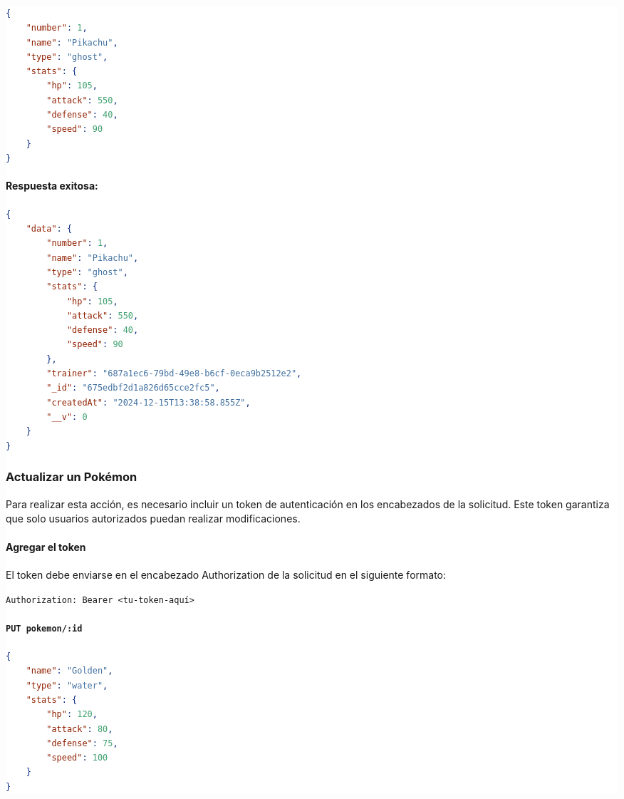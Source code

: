 ```json
{
    "number": 1,
    "name": "Pikachu",
    "type": "ghost",
    "stats": {
        "hp": 105,
        "attack": 550,
        "defense": 40,
        "speed": 90
    }
}
````

#### Respuesta exitosa:

```json
{
    "data": {
        "number": 1,
        "name": "Pikachu",
        "type": "ghost",
        "stats": {
            "hp": 105,
            "attack": 550,
            "defense": 40,
            "speed": 90
        },
        "trainer": "687a1ec6-79bd-49e8-b6cf-0eca9b2512e2",
        "_id": "675edbf2d1a826d65cce2fc5",
        "createdAt": "2024-12-15T13:38:58.855Z",
        "__v": 0
    }
}
```

### Actualizar un Pokémon

Para realizar esta acción, es necesario incluir un token de autenticación en los encabezados de la solicitud. Este token garantiza que solo usuarios autorizados puedan realizar modificaciones.

#### Agregar el token
El token debe enviarse en el encabezado Authorization de la solicitud en el siguiente formato:

```
Authorization: Bearer <tu-token-aquí>
```

#### `PUT pokemon/:id`

```json
{
    "name": "Golden",
    "type": "water",
    "stats": {
        "hp": 120,
        "attack": 80,
        "defense": 75,
        "speed": 100
    }
}
```
